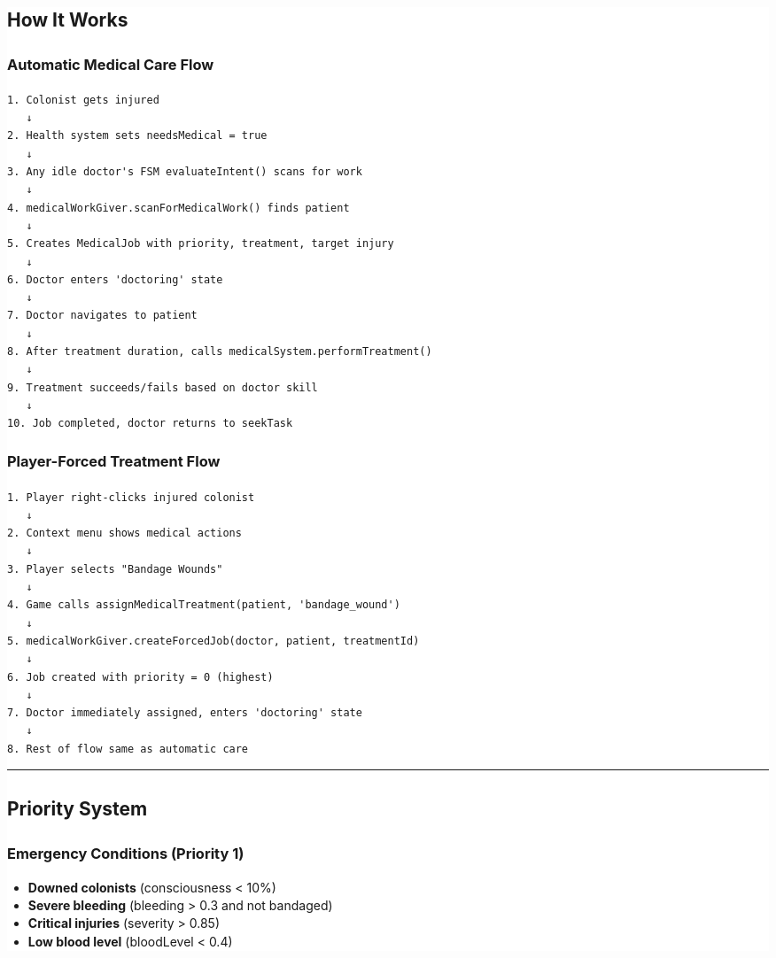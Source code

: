 
## How It Works

### Automatic Medical Care Flow
```
1. Colonist gets injured
   ↓
2. Health system sets needsMedical = true
   ↓
3. Any idle doctor's FSM evaluateIntent() scans for work
   ↓
4. medicalWorkGiver.scanForMedicalWork() finds patient
   ↓
5. Creates MedicalJob with priority, treatment, target injury
   ↓
6. Doctor enters 'doctoring' state
   ↓
7. Doctor navigates to patient
   ↓
8. After treatment duration, calls medicalSystem.performTreatment()
   ↓
9. Treatment succeeds/fails based on doctor skill
   ↓
10. Job completed, doctor returns to seekTask
```

### Player-Forced Treatment Flow
```
1. Player right-clicks injured colonist
   ↓
2. Context menu shows medical actions
   ↓
3. Player selects "Bandage Wounds"
   ↓
4. Game calls assignMedicalTreatment(patient, 'bandage_wound')
   ↓
5. medicalWorkGiver.createForcedJob(doctor, patient, treatmentId)
   ↓
6. Job created with priority = 0 (highest)
   ↓
7. Doctor immediately assigned, enters 'doctoring' state
   ↓
8. Rest of flow same as automatic care
```

---

## Priority System

### Emergency Conditions (Priority 1)
- **Downed colonists** (consciousness < 10%)
- **Severe bleeding** (bleeding > 0.3 and not bandaged)
- **Critical injuries** (severity > 0.85)
- **Low blood level** (bloodLevel < 0.4)
